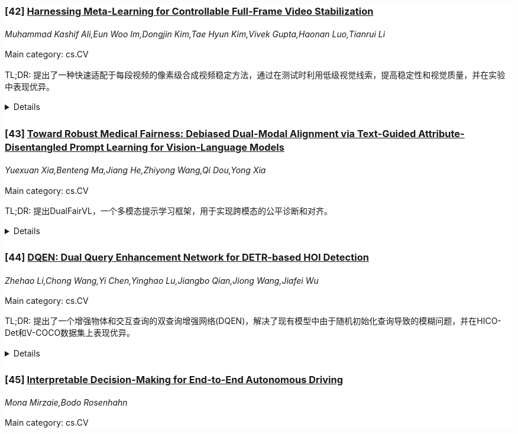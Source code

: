 
### [42] [Harnessing Meta-Learning for Controllable Full-Frame Video Stabilization](https://arxiv.org/abs/2508.18859)
*Muhammad Kashif Ali,Eun Woo Im,Dongjin Kim,Tae Hyun Kim,Vivek Gupta,Haonan Luo,Tianrui Li*

Main category: cs.CV

TL;DR: 提出了一种快速适配于每段视频的像素级合成视频稳定方法，通过在测试时利用低级视觉线索，提高稳定性和视觉质量，并在实验中表现优异。


<details><summary>Details</summary></details>


### [43] [Toward Robust Medical Fairness: Debiased Dual-Modal Alignment via Text-Guided Attribute-Disentangled Prompt Learning for Vision-Language Models](https://arxiv.org/abs/2508.18886)
*Yuexuan Xia,Benteng Ma,Jiang He,Zhiyong Wang,Qi Dou,Yong Xia*

Main category: cs.CV

TL;DR: 提出DualFairVL，一个多模态提示学习框架，用于实现跨模态的公平诊断和对齐。


<details><summary>Details</summary></details>


### [44] [DQEN: Dual Query Enhancement Network for DETR-based HOI Detection](https://arxiv.org/abs/2508.18896)
*Zhehao Li,Chong Wang,Yi Chen,Yinghao Lu,Jiangbo Qian,Jiong Wang,Jiafei Wu*

Main category: cs.CV

TL;DR: 提出了一个增强物体和交互查询的双查询增强网络(DQEN)，解决了现有模型中由于随机初始化查询导致的模糊问题，并在HICO-Det和V-COCO数据集上表现优异。


<details><summary>Details</summary></details>


### [45] [Interpretable Decision-Making for End-to-End Autonomous Driving](https://arxiv.org/abs/2508.18898)
*Mona Mirzaie,Bodo Rosenhahn*

Main category: cs.CV

